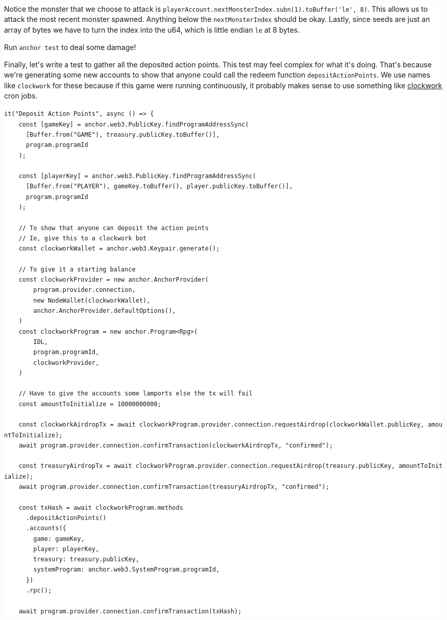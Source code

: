 Notice the monster that we choose to attack is `playerAccount.nextMonsterIndex.subn(1).toBuffer('le', 8)`. This allows us to attack the most recent monster spawned. Anything below the `nextMonsterIndex` should be okay. Lastly, since seeds are just an array of bytes we have to turn the index into the u64, which is little endian `le` at 8 bytes.

Run `anchor test` to deal some damage!

Finally, let's write a test to gather all the deposited action points. This test may feel complex for what it's doing. That's because we're generating some new accounts to show that anyone could call the redeem function `depositActionPoints`. We use names like `clockwork` for these because if this game were running continuously, it probably makes sense to use something like [clockwork](https://www.clockwork.xyz/) cron jobs.

```tsx
it("Deposit Action Points", async () => {
    const [gameKey] = anchor.web3.PublicKey.findProgramAddressSync(
      [Buffer.from("GAME"), treasury.publicKey.toBuffer()],
      program.programId
    );

    const [playerKey] = anchor.web3.PublicKey.findProgramAddressSync(
      [Buffer.from("PLAYER"), gameKey.toBuffer(), player.publicKey.toBuffer()],
      program.programId
    );
      
    // To show that anyone can deposit the action points
    // Ie, give this to a clockwork bot
    const clockworkWallet = anchor.web3.Keypair.generate();

    // To give it a starting balance
    const clockworkProvider = new anchor.AnchorProvider(
        program.provider.connection,
        new NodeWallet(clockworkWallet),
        anchor.AnchorProvider.defaultOptions(),
    )
    const clockworkProgram = new anchor.Program<Rpg>(
        IDL,
        program.programId,
        clockworkProvider,
    )

    // Have to give the accounts some lamports else the tx will fail
    const amountToInitialize = 10000000000;

    const clockworkAirdropTx = await clockworkProgram.provider.connection.requestAirdrop(clockworkWallet.publicKey, amountToInitialize);
    await program.provider.connection.confirmTransaction(clockworkAirdropTx, "confirmed");

    const treasuryAirdropTx = await clockworkProgram.provider.connection.requestAirdrop(treasury.publicKey, amountToInitialize);
    await program.provider.connection.confirmTransaction(treasuryAirdropTx, "confirmed");

    const txHash = await clockworkProgram.methods
      .depositActionPoints()
      .accounts({
        game: gameKey,
        player: playerKey,
        treasury: treasury.publicKey,
        systemProgram: anchor.web3.SystemProgram.programId,
      })
      .rpc();

    await program.provider.connection.confirmTransaction(txHash);

```